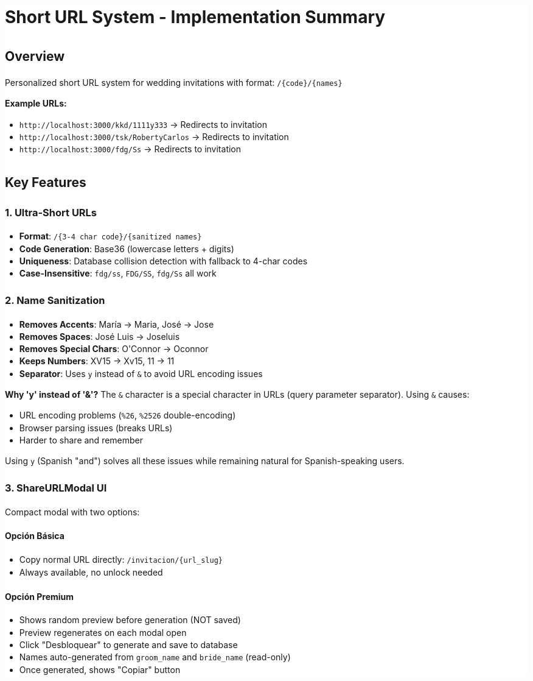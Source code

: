 # Short URL System - Implementation Summary

## Overview

Personalized short URL system for wedding invitations with format: `/{code}/{names}`

**Example URLs:**
- `http://localhost:3000/kkd/1111y333` → Redirects to invitation
- `http://localhost:3000/tsk/RobertyCarlos` → Redirects to invitation
- `http://localhost:3000/fdg/Ss` → Redirects to invitation

## Key Features

### 1. **Ultra-Short URLs**
- **Format**: `/{3-4 char code}/{sanitized names}`
- **Code Generation**: Base36 (lowercase letters + digits)
- **Uniqueness**: Database collision detection with fallback to 4-char codes
- **Case-Insensitive**: `fdg/ss`, `FDG/SS`, `fdg/Ss` all work

### 2. **Name Sanitization**
- **Removes Accents**: María → Maria, José → Jose
- **Removes Spaces**: José Luis → Joseluis
- **Removes Special Chars**: O'Connor → Oconnor
- **Keeps Numbers**: XV15 → Xv15, 11 → 11
- **Separator**: Uses `y` instead of `&` to avoid URL encoding issues

**Why 'y' instead of '&'?**
The `&` character is a special character in URLs (query parameter separator). Using `&` causes:
- URL encoding problems (`%26`, `%2526` double-encoding)
- Browser parsing issues (breaks URLs)
- Harder to share and remember

Using `y` (Spanish "and") solves all these issues while remaining natural for Spanish-speaking users.

### 3. **ShareURLModal UI**

Compact modal with two options:

#### **Opción Básica**
- Copy normal URL directly: `/invitacion/{url_slug}`
- Always available, no unlock needed

#### **Opción Premium**
- Shows random preview before generation (NOT saved)
- Preview regenerates on each modal open
- Click "Desbloquear" to generate and save to database
- Names auto-generated from `groom_name` and `bride_name` (read-only)
- Once generated, shows "Copiar" button
